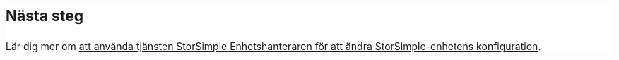 ## <a name="next-steps"></a>Nästa steg

Lär dig mer om [att använda tjänsten StorSimple Enhetshanteraren för att ändra StorSimple-enhetens konfiguration](storsimple-8000-modify-device-config.md).